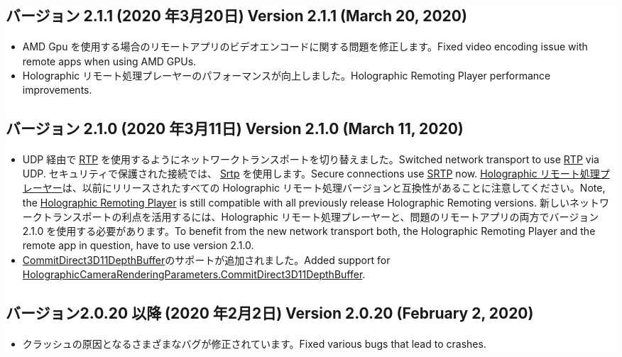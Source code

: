 ## <a name="version-211-march-20-2020"></a><span data-ttu-id="c39af-165">バージョン 2.1.1 (2020 年3月20日) <a name="v2.1.1"></a></span><span class="sxs-lookup"><span data-stu-id="c39af-165">Version 2.1.1 (March 20, 2020) <a name="v2.1.1"></a></span></span>

* <span data-ttu-id="c39af-166">AMD Gpu を使用する場合のリモートアプリのビデオエンコードに関する問題を修正します。</span><span class="sxs-lookup"><span data-stu-id="c39af-166">Fixed video encoding issue with remote apps when using AMD GPUs.</span></span>
* <span data-ttu-id="c39af-167">Holographic リモート処理プレーヤーのパフォーマンスが向上しました。</span><span class="sxs-lookup"><span data-stu-id="c39af-167">Holographic Remoting Player performance improvements.</span></span>

## <a name="version-210-march-11-2020"></a><span data-ttu-id="c39af-168">バージョン 2.1.0 (2020 年3月11日) <a name="v2.1.0"></a></span><span class="sxs-lookup"><span data-stu-id="c39af-168">Version 2.1.0 (March 11, 2020) <a name="v2.1.0"></a></span></span>

* <span data-ttu-id="c39af-169">UDP 経由で [RTP](https://en.wikipedia.org/wiki/Real-time_Transport_Protocol) を使用するようにネットワークトランスポートを切り替えました。</span><span class="sxs-lookup"><span data-stu-id="c39af-169">Switched network transport to use [RTP](https://en.wikipedia.org/wiki/Real-time_Transport_Protocol) via UDP.</span></span> <span data-ttu-id="c39af-170">セキュリティで保護された接続では、 [Srtp](https://en.wikipedia.org/wiki/Secure_Real-time_Transport_Protocol) を使用します。</span><span class="sxs-lookup"><span data-stu-id="c39af-170">Secure connections use [SRTP](https://en.wikipedia.org/wiki/Secure_Real-time_Transport_Protocol) now.</span></span> <span data-ttu-id="c39af-171">[Holographic リモート処理プレーヤー](holographic-remoting-player.md)は、以前にリリースされたすべての Holographic リモート処理バージョンと互換性があることに注意してください。</span><span class="sxs-lookup"><span data-stu-id="c39af-171">Note, the [Holographic Remoting Player](holographic-remoting-player.md) is still compatible with all previously release Holographic Remoting versions.</span></span> <span data-ttu-id="c39af-172">新しいネットワークトランスポートの利点を活用するには、Holographic リモート処理プレーヤーと、問題のリモートアプリの両方でバージョン2.1.0 を使用する必要があります。</span><span class="sxs-lookup"><span data-stu-id="c39af-172">To benefit from the new network transport both, the Holographic Remoting Player and the remote app in question, have to use version 2.1.0.</span></span>
* <span data-ttu-id="c39af-173">[CommitDirect3D11DepthBuffer](/uwp/api/windows.graphics.holographic.holographiccamerarenderingparameters.commitdirect3d11depthbuffer#Windows_Graphics_Holographic_HolographicCameraRenderingParameters_CommitDirect3D11DepthBuffer_Windows_Graphics_DirectX_Direct3D11_IDirect3DSurface_)のサポートが追加されました。</span><span class="sxs-lookup"><span data-stu-id="c39af-173">Added support for [HolographicCameraRenderingParameters.CommitDirect3D11DepthBuffer](/uwp/api/windows.graphics.holographic.holographiccamerarenderingparameters.commitdirect3d11depthbuffer#Windows_Graphics_Holographic_HolographicCameraRenderingParameters_CommitDirect3D11DepthBuffer_Windows_Graphics_DirectX_Direct3D11_IDirect3DSurface_).</span></span> 

## <a name="version-2020-february-2-2020"></a><span data-ttu-id="c39af-174">バージョン2.0.20 以降 (2020 年2月2日) <a name="v2.0.20"></a></span><span class="sxs-lookup"><span data-stu-id="c39af-174">Version 2.0.20 (February 2, 2020) <a name="v2.0.20"></a></span></span>

* <span data-ttu-id="c39af-175">クラッシュの原因となるさまざまなバグが修正されています。</span><span class="sxs-lookup"><span data-stu-id="c39af-175">Fixed various bugs that lead to crashes.</span></span>
